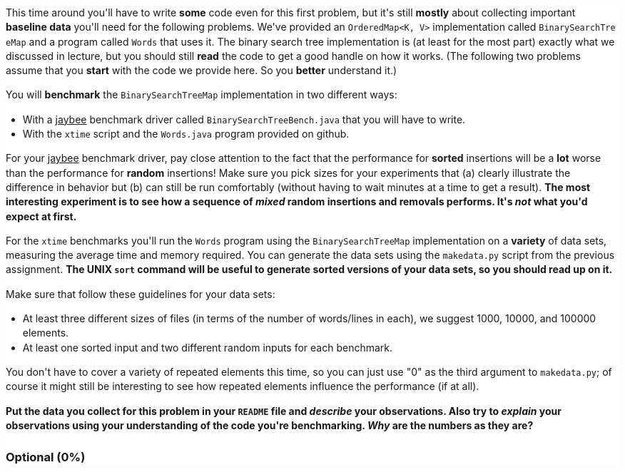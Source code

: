 This time around you'll have to write **some** code even for this first
problem, but it's still **mostly** about collecting important **baseline
data** you'll need for the following problems.
We've provided an `OrderedMap<K, V>` implementation called
`BinarySearchTreeMap` and a program called `Words` that uses it.
The binary search tree implementation is (at least for the most part)
exactly what we discussed in lecture, but you should still **read**
the code to get a good handle on how it works.
(The following two problems assume that you **start** with the code we
provide here. So you **better** understand it.)

You will **benchmark** the `BinarySearchTreeMap` implementation in two
different ways:

- With a [jaybee](http://https://github.com/phf/jb) benchmark driver called
  `BinarySearchTreeBench.java` that you will have to write.
- With the `xtime` script and the `Words.java` program provided on github.

For your [jaybee](http://https://github.com/phf/jb) benchmark driver, pay
close attention to the fact that the performance for **sorted** insertions
will be a **lot** worse than the performance for **random** insertions!
Make sure you pick sizes for your experiments that (a) clearly illustrate
the difference in behavior but (b) can still be run comfortably (without
having to wait minutes at a time to get a result).
**The most interesting experiment is to see how a sequence of *mixed* random
insertions and removals performs. It's *not* what you'd expect at first.**

For the `xtime` benchmarks you'll run the `Words` program using the
`BinarySearchTreeMap` implementation on a **variety** of data sets,
measuring the average time and memory required.
You can generate the data sets using the `makedata.py` script from the
previous assignment.
**The UNIX `sort` command will be useful to generate sorted versions of
your data sets, so you should read up on it.**

Make sure that follow these guidelines for your data sets:

- At least three different sizes of files (in terms of the number of
words/lines in each), we suggest 1000, 10000, and 100000 elements.
- At least one sorted input and two different random inputs for each
benchmark.

You don't have to cover a variety of repeated elements this time, so
you can just use "0" as the third argument to `makedata.py`; of course
it might still be interesting to see how repeated elements influence
the performance (if at all).

**Put the data you collect for this problem in your `README` file and
*describe* your observations.
Also try to *explain* your observations using your understanding of
the code you're benchmarking.
*Why* are the numbers as they are?**

### Optional (0%)
